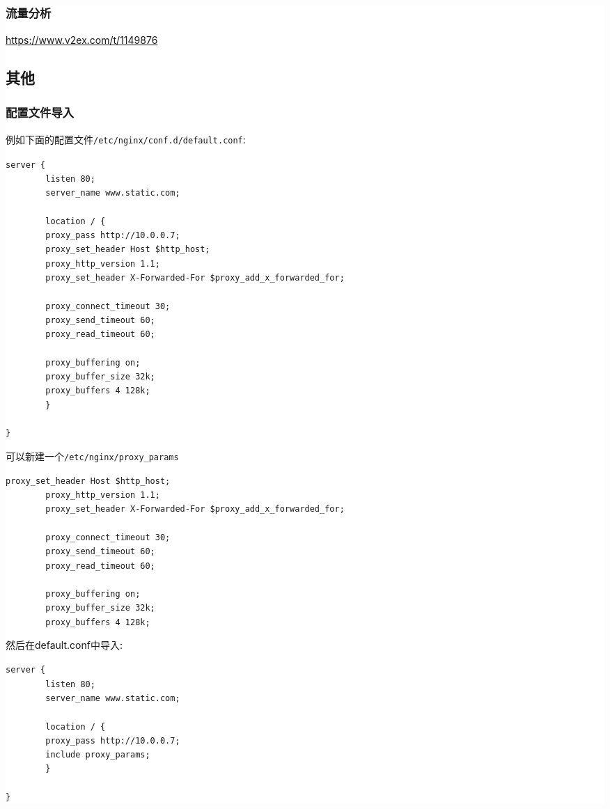 ### 流量分析

https://www.v2ex.com/t/1149876

## 其他

### 配置文件导入

例如下面的配置文件`/etc/nginx/conf.d/default.conf`:

```
server {
        listen 80;
        server_name www.static.com;

        location / {
        proxy_pass http://10.0.0.7;
        proxy_set_header Host $http_host;
        proxy_http_version 1.1;
        proxy_set_header X-Forwarded-For $proxy_add_x_forwarded_for;

        proxy_connect_timeout 30;
        proxy_send_timeout 60;
        proxy_read_timeout 60;

        proxy_buffering on;
        proxy_buffer_size 32k;
        proxy_buffers 4 128k;
        }
          
}
```

可以新建一个`/etc/nginx/proxy_params`

```
proxy_set_header Host $http_host;
        proxy_http_version 1.1;
        proxy_set_header X-Forwarded-For $proxy_add_x_forwarded_for;

        proxy_connect_timeout 30;
        proxy_send_timeout 60;
        proxy_read_timeout 60;

        proxy_buffering on;
        proxy_buffer_size 32k;
        proxy_buffers 4 128k;
```

然后在default.conf中导入:

```
server {
        listen 80;
        server_name www.static.com;

        location / {
        proxy_pass http://10.0.0.7;
        include proxy_params;
        }
          
}
```

